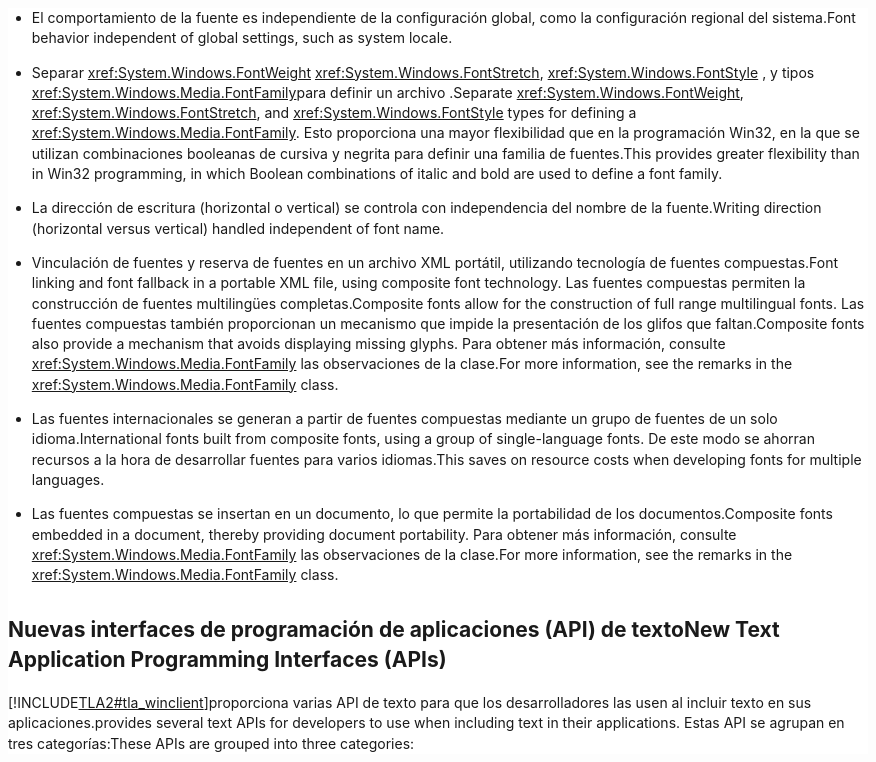 - <span data-ttu-id="bfc1b-144">El comportamiento de la fuente es independiente de la configuración global, como la configuración regional del sistema.</span><span class="sxs-lookup"><span data-stu-id="bfc1b-144">Font behavior independent of global settings, such as system locale.</span></span>  
  
- <span data-ttu-id="bfc1b-145">Separar <xref:System.Windows.FontWeight> <xref:System.Windows.FontStretch>, <xref:System.Windows.FontStyle> , y tipos <xref:System.Windows.Media.FontFamily>para definir un archivo .</span><span class="sxs-lookup"><span data-stu-id="bfc1b-145">Separate <xref:System.Windows.FontWeight>, <xref:System.Windows.FontStretch>, and <xref:System.Windows.FontStyle> types for defining a <xref:System.Windows.Media.FontFamily>.</span></span> <span data-ttu-id="bfc1b-146">Esto proporciona una mayor flexibilidad que en la programación Win32, en la que se utilizan combinaciones booleanas de cursiva y negrita para definir una familia de fuentes.</span><span class="sxs-lookup"><span data-stu-id="bfc1b-146">This provides greater flexibility than in Win32 programming, in which Boolean combinations of italic and bold are used to define a font family.</span></span>  
  
- <span data-ttu-id="bfc1b-147">La dirección de escritura (horizontal o vertical) se controla con independencia del nombre de la fuente.</span><span class="sxs-lookup"><span data-stu-id="bfc1b-147">Writing direction (horizontal versus vertical) handled independent of font name.</span></span>  
  
- <span data-ttu-id="bfc1b-148">Vinculación de fuentes y reserva de fuentes en un archivo XML portátil, utilizando tecnología de fuentes compuestas.</span><span class="sxs-lookup"><span data-stu-id="bfc1b-148">Font linking and font fallback in a portable XML file, using composite font technology.</span></span> <span data-ttu-id="bfc1b-149">Las fuentes compuestas permiten la construcción de fuentes multilingües completas.</span><span class="sxs-lookup"><span data-stu-id="bfc1b-149">Composite fonts allow for the construction of full range multilingual fonts.</span></span> <span data-ttu-id="bfc1b-150">Las fuentes compuestas también proporcionan un mecanismo que impide la presentación de los glifos que faltan.</span><span class="sxs-lookup"><span data-stu-id="bfc1b-150">Composite fonts also provide a mechanism that avoids displaying missing glyphs.</span></span> <span data-ttu-id="bfc1b-151">Para obtener más información, consulte <xref:System.Windows.Media.FontFamily> las observaciones de la clase.</span><span class="sxs-lookup"><span data-stu-id="bfc1b-151">For more information, see the remarks in the <xref:System.Windows.Media.FontFamily> class.</span></span>  
  
- <span data-ttu-id="bfc1b-152">Las fuentes internacionales se generan a partir de fuentes compuestas mediante un grupo de fuentes de un solo idioma.</span><span class="sxs-lookup"><span data-stu-id="bfc1b-152">International fonts built from composite fonts, using a group of single-language fonts.</span></span> <span data-ttu-id="bfc1b-153">De este modo se ahorran recursos a la hora de desarrollar fuentes para varios idiomas.</span><span class="sxs-lookup"><span data-stu-id="bfc1b-153">This saves on resource costs when developing fonts for multiple languages.</span></span>  
  
- <span data-ttu-id="bfc1b-154">Las fuentes compuestas se insertan en un documento, lo que permite la portabilidad de los documentos.</span><span class="sxs-lookup"><span data-stu-id="bfc1b-154">Composite fonts embedded in a document, thereby providing document portability.</span></span> <span data-ttu-id="bfc1b-155">Para obtener más información, consulte <xref:System.Windows.Media.FontFamily> las observaciones de la clase.</span><span class="sxs-lookup"><span data-stu-id="bfc1b-155">For more information, see the remarks in the <xref:System.Windows.Media.FontFamily> class.</span></span>  
  
<a name="New_Text_APIs"></a>
## <a name="new-text-application-programming-interfaces-apis"></a><span data-ttu-id="bfc1b-156">Nuevas interfaces de programación de aplicaciones (API) de texto</span><span class="sxs-lookup"><span data-stu-id="bfc1b-156">New Text Application Programming Interfaces (APIs)</span></span>  
 [!INCLUDE[TLA2#tla_winclient](../../../../includes/tla2sharptla-winclient-md.md)]<span data-ttu-id="bfc1b-157">proporciona varias API de texto para que los desarrolladores las usen al incluir texto en sus aplicaciones.</span><span class="sxs-lookup"><span data-stu-id="bfc1b-157">provides several text APIs for developers to use when including text in their applications.</span></span> <span data-ttu-id="bfc1b-158">Estas API se agrupan en tres categorías:</span><span class="sxs-lookup"><span data-stu-id="bfc1b-158">These APIs are grouped into three categories:</span></span>  
  